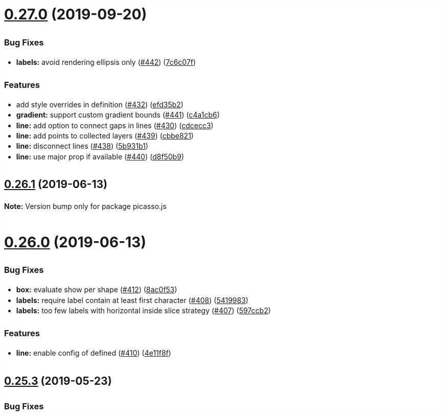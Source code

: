 # [0.27.0](https://github.com/qlik-oss/picasso.js/compare/v0.26.1...v0.27.0) (2019-09-20)

### Bug Fixes

- **labels:** avoid rendering ellipsis only ([#442](https://github.com/qlik-oss/picasso.js/issues/442)) ([7c6c07f](https://github.com/qlik-oss/picasso.js/commit/7c6c07f))

### Features

- add style overrides in definition ([#432](https://github.com/qlik-oss/picasso.js/issues/432)) ([efd35b2](https://github.com/qlik-oss/picasso.js/commit/efd35b2))
- **gradient:** support custom gradient bounds ([#441](https://github.com/qlik-oss/picasso.js/issues/441)) ([c4a1cb6](https://github.com/qlik-oss/picasso.js/commit/c4a1cb6))
- **line:** add option to connect gaps in lines ([#430](https://github.com/qlik-oss/picasso.js/issues/430)) ([cdcecc3](https://github.com/qlik-oss/picasso.js/commit/cdcecc3))
- **line:** add points to collected layers ([#439](https://github.com/qlik-oss/picasso.js/issues/439)) ([cbbe821](https://github.com/qlik-oss/picasso.js/commit/cbbe821))
- **line:** disconnect lines ([#438](https://github.com/qlik-oss/picasso.js/issues/438)) ([5b931b1](https://github.com/qlik-oss/picasso.js/commit/5b931b1))
- **line:** use major prop if available ([#440](https://github.com/qlik-oss/picasso.js/issues/440)) ([d8f50b9](https://github.com/qlik-oss/picasso.js/commit/d8f50b9))

## [0.26.1](https://github.com/qlik-oss/picasso.js/compare/v0.26.0...v0.26.1) (2019-06-13)

**Note:** Version bump only for package picasso.js

# [0.26.0](https://github.com/qlik-oss/picasso.js/compare/v0.25.3...v0.26.0) (2019-06-13)

### Bug Fixes

- **box:** evaluate show per shape ([#412](https://github.com/qlik-oss/picasso.js/issues/412)) ([8ac0f53](https://github.com/qlik-oss/picasso.js/commit/8ac0f53))
- **labels:** require label contain at least first character ([#408](https://github.com/qlik-oss/picasso.js/issues/408)) ([5419983](https://github.com/qlik-oss/picasso.js/commit/5419983))
- **labels:** too few labels with horizontal inside slice strategy ([#407](https://github.com/qlik-oss/picasso.js/issues/407)) ([597ccb2](https://github.com/qlik-oss/picasso.js/commit/597ccb2))

### Features

- **line:** enable config of defined ([#410](https://github.com/qlik-oss/picasso.js/issues/410)) ([4e11f8f](https://github.com/qlik-oss/picasso.js/commit/4e11f8f))

## [0.25.3](https://github.com/qlik-oss/picasso.js/compare/v0.25.2...v0.25.3) (2019-05-23)

### Bug Fixes
